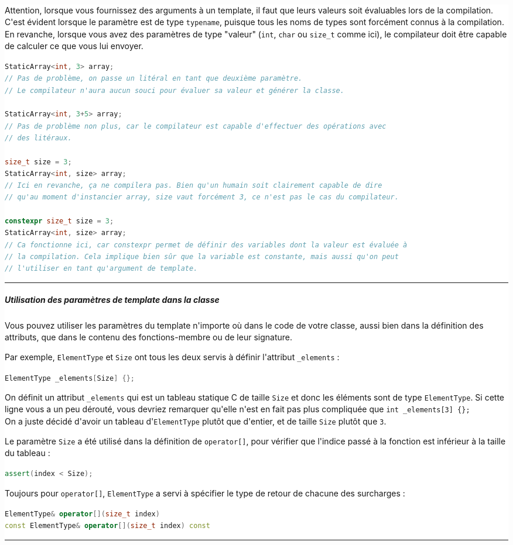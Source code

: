 Attention, lorsque vous fournissez des arguments à un template, il faut que leurs valeurs soit évaluables lors de la compilation.
C'est évident lorsque le paramètre est de type `typename`, puisque tous les noms de types sont forcément connus à la compilation.
En revanche, lorsque vous avez des paramètres de type "valeur" (`int`, `char` ou `size_t` comme ici), le compilateur doit être capable de calculer ce que vous lui envoyer.

```cpp
StaticArray<int, 3> array;
// Pas de problème, on passe un litéral en tant que deuxième paramètre.
// Le compilateur n'aura aucun souci pour évaluer sa valeur et générer la classe.

StaticArray<int, 3+5> array;
// Pas de problème non plus, car le compilateur est capable d'effectuer des opérations avec
// des litéraux.

size_t size = 3;
StaticArray<int, size> array;
// Ici en revanche, ça ne compilera pas. Bien qu'un humain soit clairement capable de dire
// qu'au moment d'instancier array, size vaut forcément 3, ce n'est pas le cas du compilateur.

constexpr size_t size = 3;
StaticArray<int, size> array;
// Ca fonctionne ici, car constexpr permet de définir des variables dont la valeur est évaluée à
// la compilation. Cela implique bien sûr que la variable est constante, mais aussi qu'on peut
// l'utiliser en tant qu'argument de template.
```

---

##### Utilisation des paramètres de template dans la classe

Vous pouvez utiliser les paramètres du template n'importe où dans le code de votre classe, aussi bien dans la définition des attributs, que dans le contenu des fonctions-membre ou de leur signature.

Par exemple, `ElementType` et `Size` ont tous les deux servis à définir l'attribut `_elements` :
```cpp
ElementType _elements[Size] {};
```

On définit un attribut `_elements` qui est un tableau statique C de taille `Size` et donc les éléments sont de type `ElementType`.
Si cette ligne vous a un peu dérouté, vous devriez remarquer qu'elle n'est en fait pas plus compliquée que `int _elements[3] {};`\
On a juste décidé d'avoir un tableau d'`ElementType` plutôt que d'entier, et de taille `Size` plutôt que `3`.

Le paramètre `Size` a été utilisé dans la définition de `operator[]`, pour vérifier que l'indice passé à la fonction est inférieur à la taille du tableau :
```cpp
assert(index < Size);
```

Toujours pour `operator[]`, `ElementType` a servi à spécifier le type de retour de chacune des surcharges :
```cpp
ElementType& operator[](size_t index)
const ElementType& operator[](size_t index) const
```

---